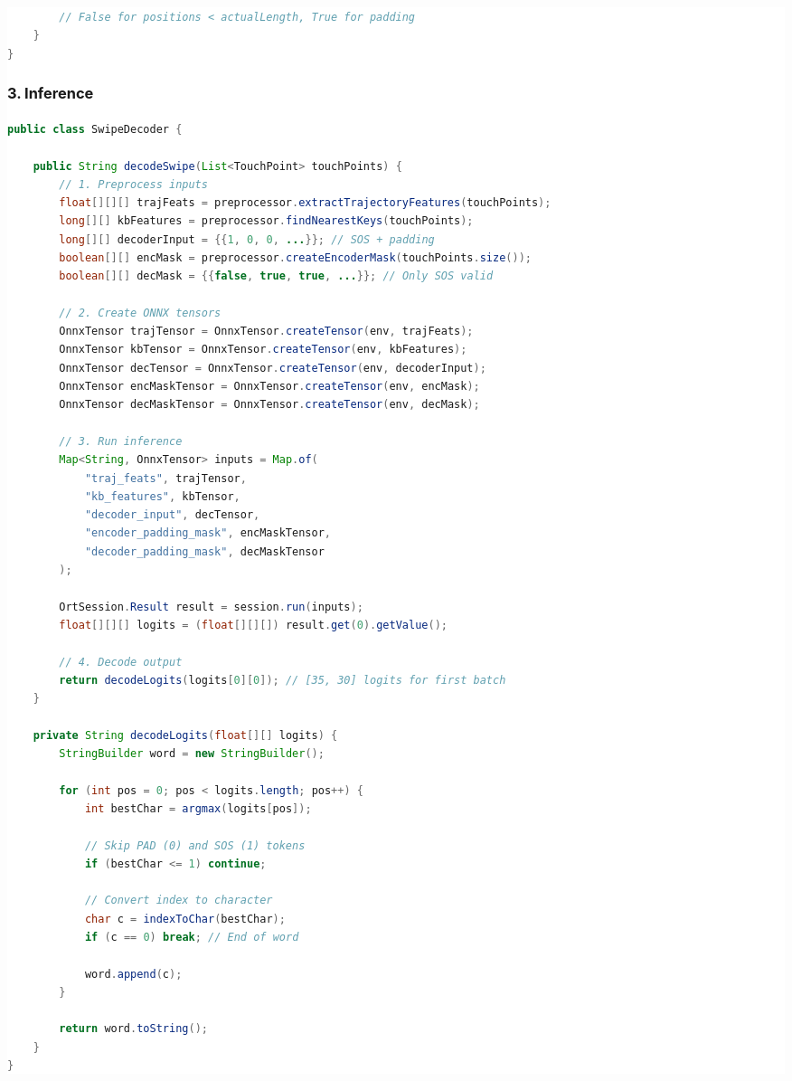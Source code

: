 ```java
        // False for positions < actualLength, True for padding
    }
}
```

### 3. Inference

```java
public class SwipeDecoder {
    
    public String decodeSwipe(List<TouchPoint> touchPoints) {
        // 1. Preprocess inputs
        float[][][] trajFeats = preprocessor.extractTrajectoryFeatures(touchPoints);
        long[][] kbFeatures = preprocessor.findNearestKeys(touchPoints);
        long[][] decoderInput = {{1, 0, 0, ...}}; // SOS + padding
        boolean[][] encMask = preprocessor.createEncoderMask(touchPoints.size());
        boolean[][] decMask = {{false, true, true, ...}}; // Only SOS valid
        
        // 2. Create ONNX tensors
        OnnxTensor trajTensor = OnnxTensor.createTensor(env, trajFeats);
        OnnxTensor kbTensor = OnnxTensor.createTensor(env, kbFeatures);
        OnnxTensor decTensor = OnnxTensor.createTensor(env, decoderInput);
        OnnxTensor encMaskTensor = OnnxTensor.createTensor(env, encMask);
        OnnxTensor decMaskTensor = OnnxTensor.createTensor(env, decMask);
        
        // 3. Run inference
        Map<String, OnnxTensor> inputs = Map.of(
            "traj_feats", trajTensor,
            "kb_features", kbTensor, 
            "decoder_input", decTensor,
            "encoder_padding_mask", encMaskTensor,
            "decoder_padding_mask", decMaskTensor
        );
        
        OrtSession.Result result = session.run(inputs);
        float[][][] logits = (float[][][]) result.get(0).getValue();
        
        // 4. Decode output
        return decodeLogits(logits[0][0]); // [35, 30] logits for first batch
    }
    
    private String decodeLogits(float[][] logits) {
        StringBuilder word = new StringBuilder();
        
        for (int pos = 0; pos < logits.length; pos++) {
            int bestChar = argmax(logits[pos]);
            
            // Skip PAD (0) and SOS (1) tokens
            if (bestChar <= 1) continue;
            
            // Convert index to character
            char c = indexToChar(bestChar);
            if (c == 0) break; // End of word
            
            word.append(c);
        }
        
        return word.toString();
    }
}
```
